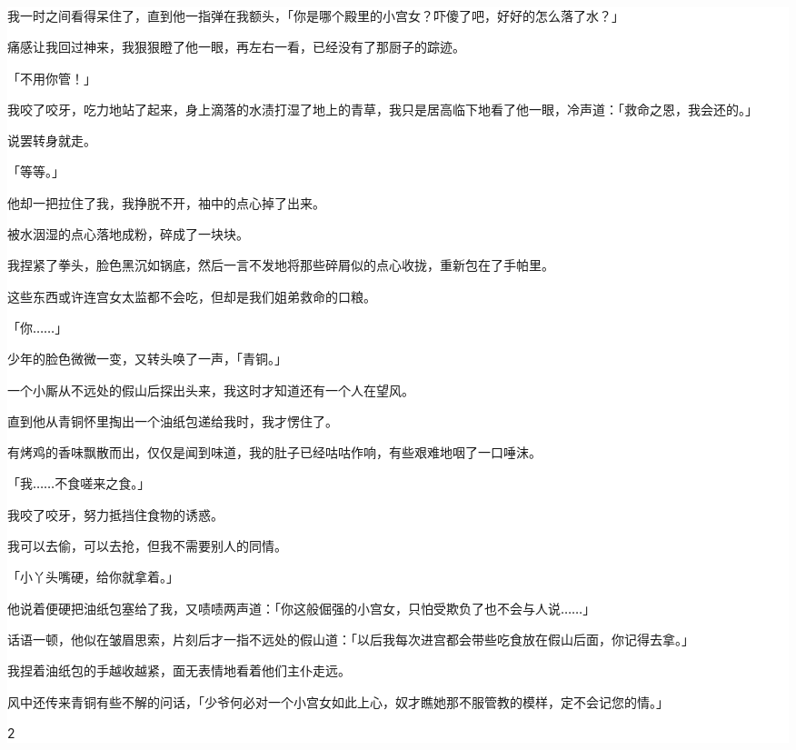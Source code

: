 
我一时之间看得呆住了，直到他一指弹在我额头，「你是哪个殿里的小宫女？吓傻了吧，好好的怎么落了水？」


痛感让我回过神来，我狠狠瞪了他一眼，再左右一看，已经没有了那厨子的踪迹。


「不用你管！」


我咬了咬牙，吃力地站了起来，身上滴落的水渍打湿了地上的青草，我只是居高临下地看了他一眼，冷声道：「救命之恩，我会还的。」


说罢转身就走。


「等等。」


他却一把拉住了我，我挣脱不开，袖中的点心掉了出来。


被水洇湿的点心落地成粉，碎成了一块块。


我捏紧了拳头，脸色黑沉如锅底，然后一言不发地将那些碎屑似的点心收拢，重新包在了手帕里。


这些东西或许连宫女太监都不会吃，但却是我们姐弟救命的口粮。


「你……」


少年的脸色微微一变，又转头唤了一声，「青铜。」


一个小厮从不远处的假山后探出头来，我这时才知道还有一个人在望风。


直到他从青铜怀里掏出一个油纸包递给我时，我才愣住了。


有烤鸡的香味飘散而出，仅仅是闻到味道，我的肚子已经咕咕作响，有些艰难地咽了一口唾沫。


「我……不食嗟来之食。」


我咬了咬牙，努力抵挡住食物的诱惑。


我可以去偷，可以去抢，但我不需要别人的同情。


「小丫头嘴硬，给你就拿着。」


他说着便硬把油纸包塞给了我，又啧啧两声道：「你这般倔强的小宫女，只怕受欺负了也不会与人说……」


话语一顿，他似在皱眉思索，片刻后才一指不远处的假山道：「以后我每次进宫都会带些吃食放在假山后面，你记得去拿。」


我捏着油纸包的手越收越紧，面无表情地看着他们主仆走远。


风中还传来青铜有些不解的问话，「少爷何必对一个小宫女如此上心，奴才瞧她那不服管教的模样，定不会记您的情。」


2

